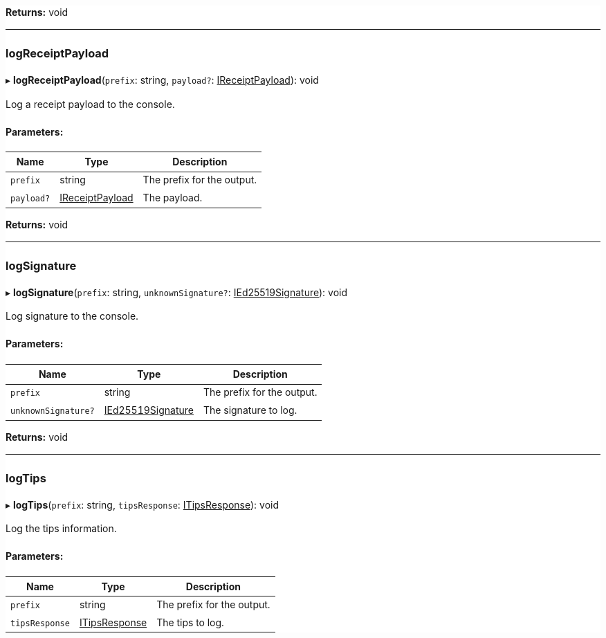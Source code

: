 **Returns:** void

___

### logReceiptPayload

▸ **logReceiptPayload**(`prefix`: string, `payload?`: [IReceiptPayload](../interfaces/_models_ireceiptpayload_.ireceiptpayload.md)): void

Log a receipt payload to the console.

#### Parameters:

Name | Type | Description |
------ | ------ | ------ |
`prefix` | string | The prefix for the output. |
`payload?` | [IReceiptPayload](../interfaces/_models_ireceiptpayload_.ireceiptpayload.md) | The payload.  |

**Returns:** void

___

### logSignature

▸ **logSignature**(`prefix`: string, `unknownSignature?`: [IEd25519Signature](../interfaces/_models_ied25519signature_.ied25519signature.md)): void

Log signature to the console.

#### Parameters:

Name | Type | Description |
------ | ------ | ------ |
`prefix` | string | The prefix for the output. |
`unknownSignature?` | [IEd25519Signature](../interfaces/_models_ied25519signature_.ied25519signature.md) | The signature to log.  |

**Returns:** void

___

### logTips

▸ **logTips**(`prefix`: string, `tipsResponse`: [ITipsResponse](../interfaces/_models_api_itipsresponse_.itipsresponse.md)): void

Log the tips information.

#### Parameters:

Name | Type | Description |
------ | ------ | ------ |
`prefix` | string | The prefix for the output. |
`tipsResponse` | [ITipsResponse](../interfaces/_models_api_itipsresponse_.itipsresponse.md) | The tips to log.  |
